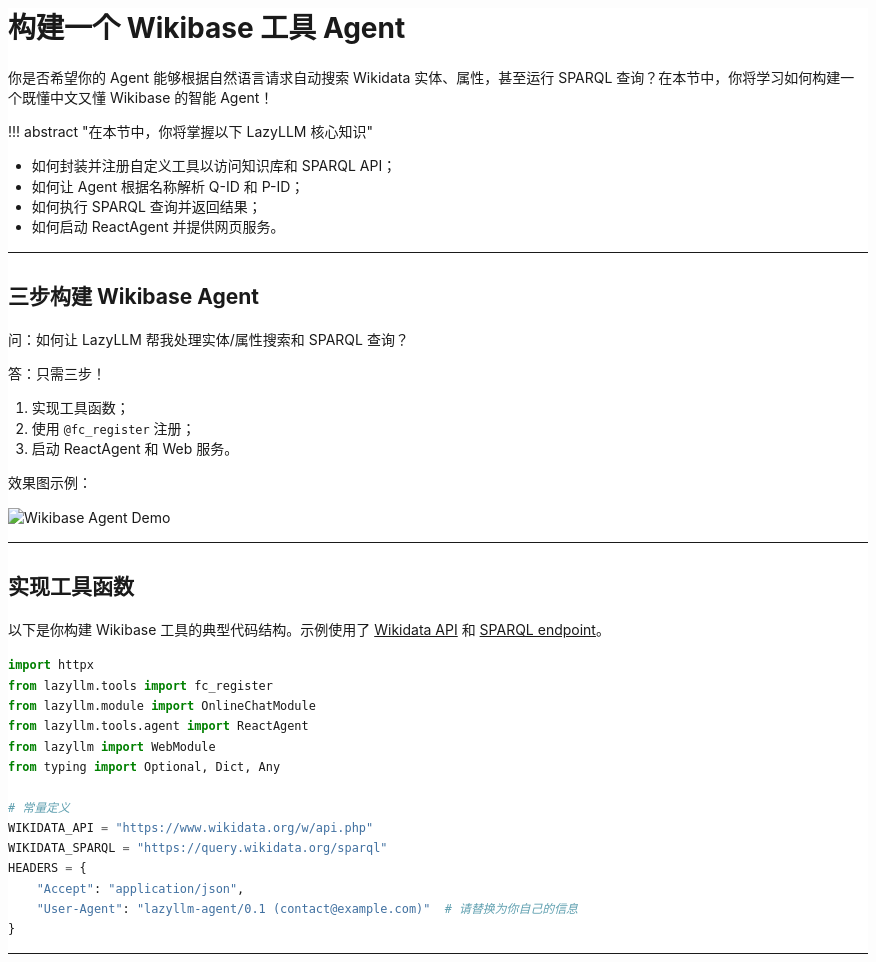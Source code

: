 # 构建一个 Wikibase 工具 Agent

你是否希望你的 Agent 能够根据自然语言请求自动搜索 Wikidata 实体、属性，甚至运行 SPARQL 查询？在本节中，你将学习如何构建一个既懂中文又懂 Wikibase 的智能 Agent！

!!! abstract "在本节中，你将掌握以下 LazyLLM 核心知识"

- 如何封装并注册自定义工具以访问知识库和 SPARQL API；
- 如何让 Agent 根据名称解析 Q-ID 和 P-ID；
- 如何执行 SPARQL 查询并返回结果；
- 如何启动 ReactAgent 并提供网页服务。

---

## 三步构建 Wikibase Agent

问：如何让 LazyLLM 帮我处理实体/属性搜索和 SPARQL 查询？

答：只需三步！

1. 实现工具函数；
2. 使用 `@fc_register` 注册；
3. 启动 ReactAgent 和 Web 服务。

效果图示例：

![Wikibase Agent Demo](../assets/wikibase_agent_demo.png)

---

## 实现工具函数

以下是你构建 Wikibase 工具的典型代码结构。示例使用了 [Wikidata API](https://www.wikidata.org/w/api.php) 和 [SPARQL endpoint](https://query.wikidata.org/)。

```python
import httpx
from lazyllm.tools import fc_register
from lazyllm.module import OnlineChatModule
from lazyllm.tools.agent import ReactAgent
from lazyllm import WebModule
from typing import Optional, Dict, Any

# 常量定义
WIKIDATA_API = "https://www.wikidata.org/w/api.php"
WIKIDATA_SPARQL = "https://query.wikidata.org/sparql"
HEADERS = {
    "Accept": "application/json",
    "User-Agent": "lazyllm-agent/0.1 (contact@example.com)"  # 请替换为你自己的信息
}
```

---

